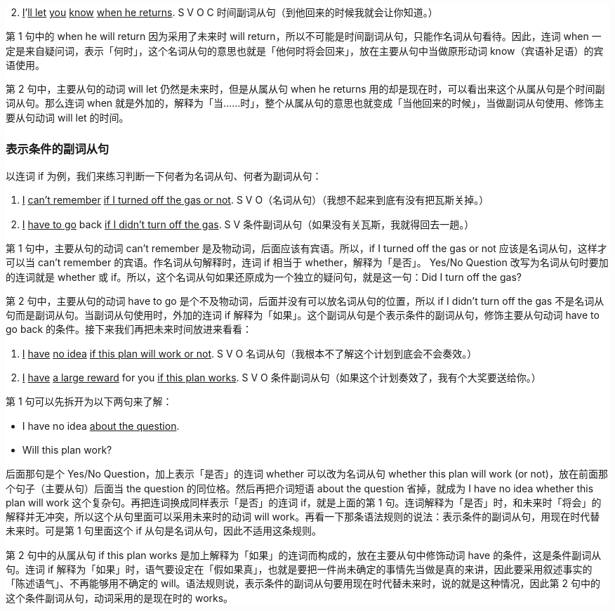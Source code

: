   2. <u>I</u>’<u>ll let</u> <u>you</u> <u>know</u> <u>when he returns</u>. S V O C 时间副词从句（到他回来的时候我就会让你知道。）

第 1 句中的 when he will return 因为采用了未来时 will return，所以不可能是时间副词从句，只能作名词从句看待。因此，连词 when 一定是来自疑问词，表示「何时」，这个名词从句的意思也就是「他何时将会回来」，放在主要从句中当做原形动词 know（宾语补足语）的宾语使用。

第 2 句中，主要从句的动词 will let 仍然是未来时，但是从属从句 when he returns 用的却是现在时，可以看出来这个从属从句是个时间副词从句。那么连词 when 就是外加的，解释为「当……时」，整个从属从句的意思也就变成「当他回来的时候」，当做副词从句使用、修饰主要从句动词 will let 的时间。

### 表示条件的副词从句

以连词 if 为例，我们来练习判断一下何者为名词从句、何者为副词从句：

  1. <u>I</u> <u>can’t remember</u> <u>if I turned off the gas or not</u>. S V O（名词从句）（我想不起来到底有没有把瓦斯关掉。）

  2. <u>I</u> <u>have to go</u> back <u>if I didn’t turn off the gas</u>. S V 条件副词从句（如果没有关瓦斯，我就得回去一趟。）

第 1 句中，主要从句的动词 can’t remember 是及物动词，后面应该有宾语。所以，if I turned off the gas or not 应该是名词从句，这样才可以当 can’t remember 的宾语。作名词从句解释时，连词 if 相当于 whether，解释为「是否」。 Yes/No Question 改写为名词从句时要加的连词就是 whether 或 if。所以，这个名词从句如果还原成为一个独立的疑问句，就是这一句：Did I turn off the gas?

第 2 句中，主要从句的动词 have to go 是个不及物动词，后面并没有可以放名词从句的位置，所以 if I didn’t turn off the gas 不是名词从句而是副词从句。当副词从句使用时，外加的连词 if 解释为「如果」。这个副词从句是个表示条件的副词从句，修饰主要从句动词 have to go back 的条件。接下来我们再把未来时间放进来看看：

  1. <u>I</u> <u>have</u> <u>no idea</u> <u>if this plan will work or not</u>. S V O 名词从句（我根本不了解这个计划到底会不会奏效。）

  2. <u>I</u> <u>have</u> <u>a large reward</u> for you <u>if this plan works</u>. S V O 条件副词从句（如果这个计划奏效了，我有个大奖要送给你。）

第 1 句可以先拆开为以下两句来了解：

  - I have no idea <u>about the question</u>.

  - Will this plan work?

后面那句是个 Yes/No Question，加上表示「是否」的连词 whether 可以改为名词从句 whether this plan will work (or not)，放在前面那个句子（主要从句）后面当 the question 的同位格。然后再把介词短语 about the question 省掉，就成为 I have no idea whether this plan will work 这个复杂句。再把连词换成同样表示「是否」的连词 if，就是上面的第 1 句。连词解释为「是否」时，和未来时「将会」的解释并无冲突，所以这个从句里面可以采用未来时的动词 will work。再看一下那条语法规则的说法：表示条件的副词从句，用现在时代替未来时。可是第 1 句里面这个 if 从句是名词从句，因此不适用这条规则。

第 2 句中的从属从句 if this plan works 是加上解释为「如果」的连词而构成的，放在主要从句中修饰动词 have 的条件，这是条件副词从句。连词 if 解释为「如果」时，语气要设定在「假如果真」，也就是要把一件尚未确定的事情先当做是真的来讲，因此要采用叙述事实的「陈述语气」、不再能够用不确定的 will。语法规则说，表示条件的副词从句要用现在时代替未来时，说的就是这种情况，因此第 2 句中的这个条件副词从句，动词采用的是现在时的 works。
